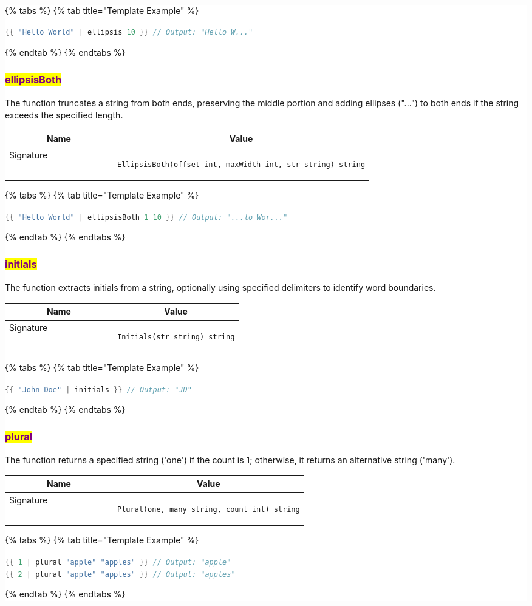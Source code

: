 {% tabs %}
{% tab title="Template Example" %}
```go
{{ "Hello World" | ellipsis 10 }} // Output: "Hello W..."
```
{% endtab %}
{% endtabs %}

### <mark style="color:purple;">ellipsisBoth</mark>

The function truncates a string from both ends, preserving the middle portion and adding ellipses ("...") to both ends if the string exceeds the specified length.

<table data-header-hidden><thead><tr><th width="164">Name</th><th>Value</th></tr></thead><tbody><tr><td>Signature</td><td><pre class="language-go"><code class="lang-go">EllipsisBoth(offset int, maxWidth int, str string) string
</code></pre></td></tr></tbody></table>

{% tabs %}
{% tab title="Template Example" %}
```go
{{ "Hello World" | ellipsisBoth 1 10 }} // Output: "...lo Wor..."
```
{% endtab %}
{% endtabs %}

### <mark style="color:purple;">initials</mark>

The function extracts initials from a string, optionally using specified delimiters to identify word boundaries.

<table data-header-hidden><thead><tr><th width="164">Name</th><th>Value</th></tr></thead><tbody><tr><td>Signature</td><td><pre class="language-go"><code class="lang-go">Initials(str string) string
</code></pre></td></tr></tbody></table>

{% tabs %}
{% tab title="Template Example" %}
```go
{{ "John Doe" | initials }} // Output: "JD"
```
{% endtab %}
{% endtabs %}

### <mark style="color:purple;">plural</mark>

The function returns a specified string ('one') if the count is 1; otherwise, it returns an alternative string ('many').

<table data-header-hidden><thead><tr><th width="164">Name</th><th>Value</th></tr></thead><tbody><tr><td>Signature</td><td><pre class="language-go"><code class="lang-go">Plural(one, many string, count int) string
</code></pre></td></tr></tbody></table>

{% tabs %}
{% tab title="Template Example" %}
```go
{{ 1 | plural "apple" "apples" }} // Output: "apple"
{{ 2 | plural "apple" "apples" }} // Output: "apples"
```
{% endtab %}
{% endtabs %}
